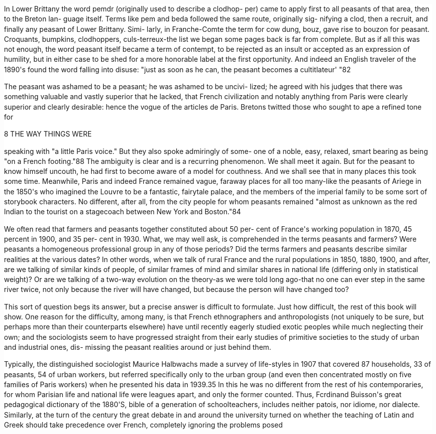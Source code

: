 In Lower Brittany the word pemdr (originally used to describe a clodhop- per) came to apply first to all peasants of that area, then to the Breton lan- guage itself. Terms like pem and beda followed the same route, originally sig- nifying a clod, then a recruit, and finally any peasant of Lower Brittany. Simi- larly, in Franche-Comte the term for cow dung, bouz, gave rise to bouzon for peasant. Croquants, bumpkins, clodhoppers, culs-terreux-the list we began some pages back is far from complete. But as if all this was not enough, the word peasant itself became a term of contempt, to be rejected as an insult or accepted as an expression of humility, but in either case to be shed for a more honorable label at the first opportunity. And indeed an English traveler of the 1890's found the word falling into disuse: "just as soon as he can, the peasant becomes a cultitlateur' "82 

The peasant was ashamed to be a peasant; he was ashamed to be uncivi- lized; he agreed with his judges that there was something valuable and vastly superior that he lacked, that French civilization and notably anything from Paris were clearly superior and clearly desirable: hence the vogue of the articles de Paris. Bretons twitted those who sought to ape a refined tone for 

8 THE WAY THINGS WERE 

speaking with "a little Paris voice." But they also spoke admiringly of some- one of a noble, easy, relaxed, smart bearing as being "on a French footing."88 The ambiguity is clear and is a recurring phenomenon. We shall meet it again. But for the peasant to know himself uncouth, he had first to become aware of a model for couthness. And we shall see that in many places this took some time. Meanwhile, Paris and indeed France remained vague, faraway places for all too many-like the peasants of Ariege in the 1850's who imagined the Louvre to be a fantastic, fairytale palace, and the members of the imperial family to be some sort of storybook characters. No different, after all, from the city people for whom peasants remained "almost as unknown as the red Indian to the tourist on a stagecoach between New York and Boston."84 

We often read that farmers and peasants together constituted about 50 per- cent of France's working population in 1870, 45 percent in 1900, and 35 per- cent in 1930. What, we may well ask, is comprehended in the terms peasants and farmers? Were peasants a homogeneous professional group in any of those periods? Did the terms farmers and peasants describe similar realities at the various dates? In other words, when we talk of rural France and the rural populations in 1850, 1880, 1900, and after, are we talking of similar kinds of people, of similar frames of mind and similar shares in national life (differing only in statistical weight)? Or are we talking of a two-way evolution on the theory-as we were told long ago-that no one can ever step in the same river twice, not only because the river will have changed, but because the person will have changed too? 

This sort of question begs its answer, but a precise answer is difficult to formulate. Just how difficult, the rest of this book will show. One reason for the difficulty, among many, is that French ethnographers and anthropologists (not uniquely to be sure, but perhaps more than their counterparts elsewhere) have until recently eagerly studied exotic peoples while much neglecting their own; and the sociologists seem to have progressed straight from their early studies of primitive societies to the study of urban and industrial ones, dis- missing the peasant realities around or just behind them. 

Typically, the distinguished sociologist Maurice Halbwachs made a survey of life-styles in 1907 that covered 87 households, 33 of peasants, 54 of urban workers, but referred specifically only to the urban group (and even then concentrated mostly on five families of Paris workers) when he presented his data in 1939.35 In this he was no different from the rest of his contemporaries, for whom Parisian life and national life were leagues apart, and only the former counted. Thus, Fcrdinand Buisson's great pedagogical dictionary of the 1880'S, bible of a generation of schoolteachers, includes neither patois, nor idiome, nor dialecte. Similarly, at the turn of the century the great debate in and around the university turned on whether the teaching of Latin and Greek should take precedence over French, completely ignoring the problems posed 
